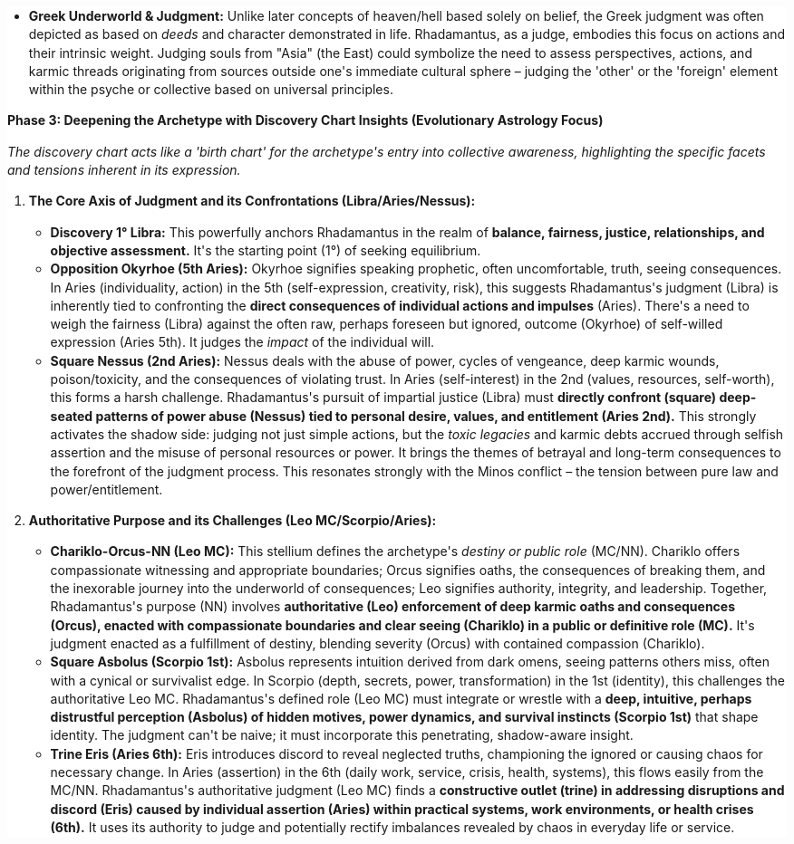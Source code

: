 *   **Greek Underworld & Judgment:** Unlike later concepts of heaven/hell based solely on belief, the Greek judgment was often depicted as based on *deeds* and character demonstrated in life. Rhadamantus, as a judge, embodies this focus on actions and their intrinsic weight. Judging souls from "Asia" (the East) could symbolize the need to assess perspectives, actions, and karmic threads originating from sources outside one's immediate cultural sphere – judging the 'other' or the 'foreign' element within the psyche or collective based on universal principles.

**Phase 3: Deepening the Archetype with Discovery Chart Insights (Evolutionary Astrology Focus)**

*The discovery chart acts like a 'birth chart' for the archetype's entry into collective awareness, highlighting the specific facets and tensions inherent in its expression.*

1.  **The Core Axis of Judgment and its Confrontations (Libra/Aries/Nessus):**
    *   **Discovery 1° Libra:** This powerfully anchors Rhadamantus in the realm of **balance, fairness, justice, relationships, and objective assessment.** It's the starting point (1°) of seeking equilibrium.
    *   **Opposition Okyrhoe (5th Aries):** Okyrhoe signifies speaking prophetic, often uncomfortable, truth, seeing consequences. In Aries (individuality, action) in the 5th (self-expression, creativity, risk), this suggests Rhadamantus's judgment (Libra) is inherently tied to confronting the **direct consequences of individual actions and impulses** (Aries). There's a need to weigh the fairness (Libra) against the often raw, perhaps foreseen but ignored, outcome (Okyrhoe) of self-willed expression (Aries 5th). It judges the *impact* of the individual will.
    *   **Square Nessus (2nd Aries):** Nessus deals with the abuse of power, cycles of vengeance, deep karmic wounds, poison/toxicity, and the consequences of violating trust. In Aries (self-interest) in the 2nd (values, resources, self-worth), this forms a harsh challenge. Rhadamantus's pursuit of impartial justice (Libra) must **directly confront (square) deep-seated patterns of power abuse (Nessus) tied to personal desire, values, and entitlement (Aries 2nd).** This strongly activates the shadow side: judging not just simple actions, but the *toxic legacies* and karmic debts accrued through selfish assertion and the misuse of personal resources or power. It brings the themes of betrayal and long-term consequences to the forefront of the judgment process. This resonates strongly with the Minos conflict – the tension between pure law and power/entitlement.

2.  **Authoritative Purpose and its Challenges (Leo MC/Scorpio/Aries):**
    *   **Chariklo-Orcus-NN (Leo MC):** This stellium defines the archetype's *destiny or public role* (MC/NN). Chariklo offers compassionate witnessing and appropriate boundaries; Orcus signifies oaths, the consequences of breaking them, and the inexorable journey into the underworld of consequences; Leo signifies authority, integrity, and leadership. Together, Rhadamantus's purpose (NN) involves **authoritative (Leo) enforcement of deep karmic oaths and consequences (Orcus), enacted with compassionate boundaries and clear seeing (Chariklo) in a public or definitive role (MC).** It's judgment enacted as a fulfillment of destiny, blending severity (Orcus) with contained compassion (Chariklo).
    *   **Square Asbolus (Scorpio 1st):** Asbolus represents intuition derived from dark omens, seeing patterns others miss, often with a cynical or survivalist edge. In Scorpio (depth, secrets, power, transformation) in the 1st (identity), this challenges the authoritative Leo MC. Rhadamantus's defined role (Leo MC) must integrate or wrestle with a **deep, intuitive, perhaps distrustful perception (Asbolus) of hidden motives, power dynamics, and survival instincts (Scorpio 1st)** that shape identity. The judgment can't be naive; it must incorporate this penetrating, shadow-aware insight.
    *   **Trine Eris (Aries 6th):** Eris introduces discord to reveal neglected truths, championing the ignored or causing chaos for necessary change. In Aries (assertion) in the 6th (daily work, service, crisis, health, systems), this flows easily from the MC/NN. Rhadamantus's authoritative judgment (Leo MC) finds a **constructive outlet (trine) in addressing disruptions and discord (Eris) caused by individual assertion (Aries) within practical systems, work environments, or health crises (6th).** It uses its authority to judge and potentially rectify imbalances revealed by chaos in everyday life or service.
